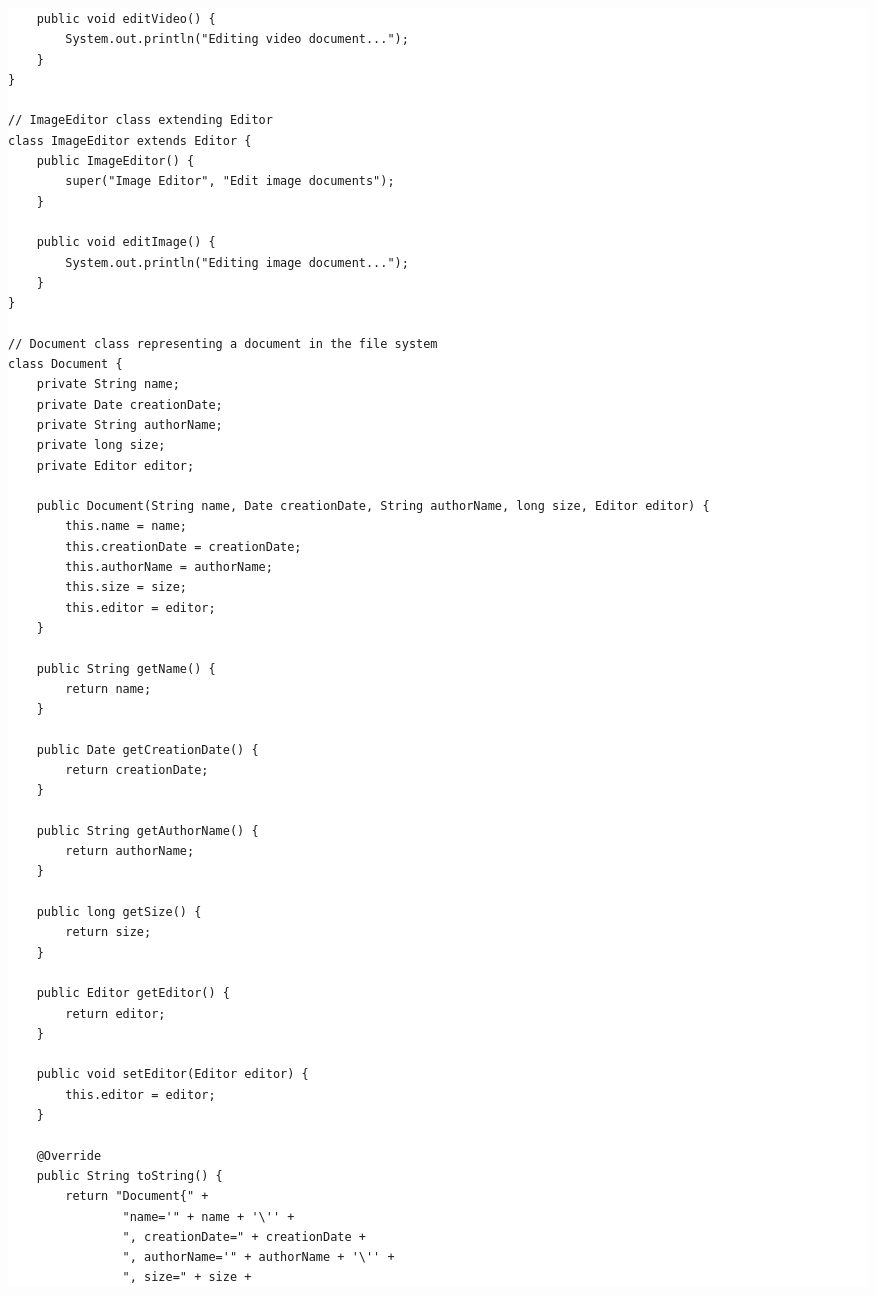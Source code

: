 ```plantuml
    public void editVideo() {
        System.out.println("Editing video document...");
    }
}

// ImageEditor class extending Editor
class ImageEditor extends Editor {
    public ImageEditor() {
        super("Image Editor", "Edit image documents");
    }

    public void editImage() {
        System.out.println("Editing image document...");
    }
}

// Document class representing a document in the file system
class Document {
    private String name;
    private Date creationDate;
    private String authorName;
    private long size;
    private Editor editor;

    public Document(String name, Date creationDate, String authorName, long size, Editor editor) {
        this.name = name;
        this.creationDate = creationDate;
        this.authorName = authorName;
        this.size = size;
        this.editor = editor;
    }

    public String getName() {
        return name;
    }

    public Date getCreationDate() {
        return creationDate;
    }

    public String getAuthorName() {
        return authorName;
    }

    public long getSize() {
        return size;
    }

    public Editor getEditor() {
        return editor;
    }

    public void setEditor(Editor editor) {
        this.editor = editor;
    }

    @Override
    public String toString() {
        return "Document{" +
                "name='" + name + '\'' +
                ", creationDate=" + creationDate +
                ", authorName='" + authorName + '\'' +
                ", size=" + size +
```